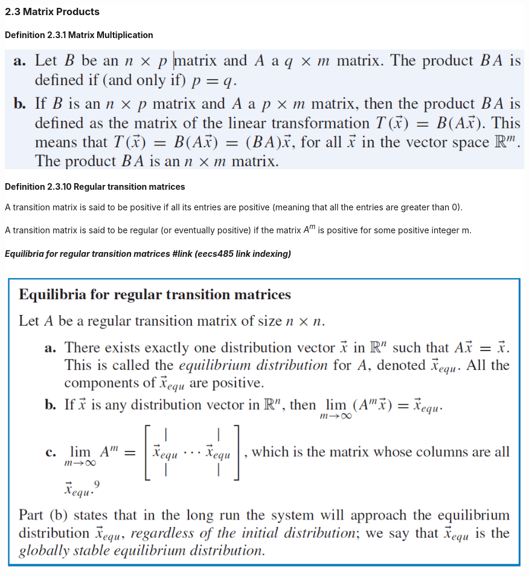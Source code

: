 

### 2.3 Matrix Products

**Definition 2.3.1 Matrix Multiplication**

![](./attachments/image-20211010211620052.png)

**Definition 2.3.10 Regular transition matrices**

A transition matrix is said to be positive if all its entries are positive (meaning that all the entries are greater than 0).

A transition matrix is said to be regular (or eventually positive) if the matrix $A^m$ is positive for some positive integer m.

##### Equilibria for regular transition matrices #link (eecs485 link indexing)

![](./attachments/image-20211010212708761.png)

